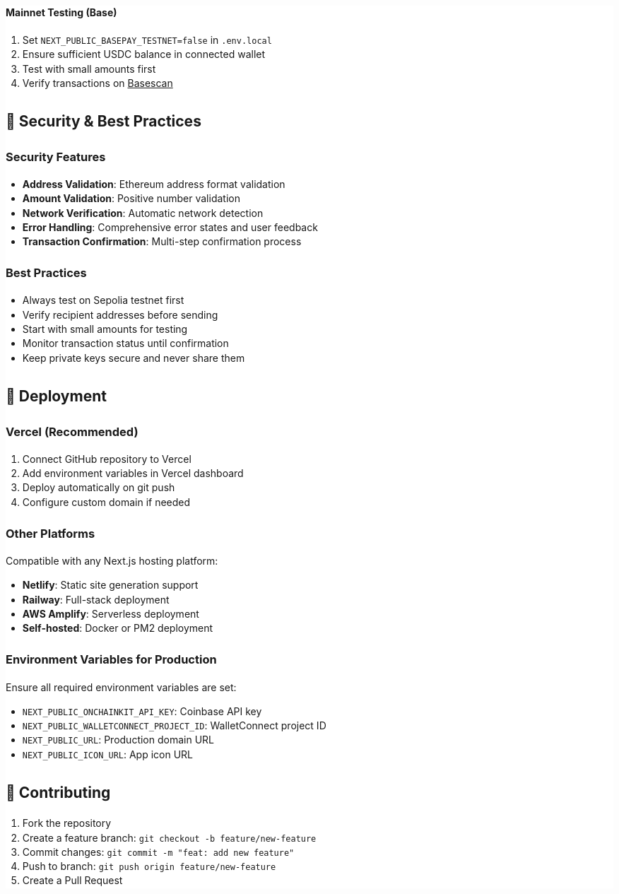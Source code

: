 #### Mainnet Testing (Base)
1. Set `NEXT_PUBLIC_BASEPAY_TESTNET=false` in `.env.local`
2. Ensure sufficient USDC balance in connected wallet
3. Test with small amounts first
4. Verify transactions on [Basescan](https://basescan.org)

## 🚨 Security & Best Practices

### Security Features
- **Address Validation**: Ethereum address format validation
- **Amount Validation**: Positive number validation
- **Network Verification**: Automatic network detection
- **Error Handling**: Comprehensive error states and user feedback
- **Transaction Confirmation**: Multi-step confirmation process

### Best Practices
- Always test on Sepolia testnet first
- Verify recipient addresses before sending
- Start with small amounts for testing
- Monitor transaction status until confirmation
- Keep private keys secure and never share them

## 📱 Deployment

### Vercel (Recommended)
1. Connect GitHub repository to Vercel
2. Add environment variables in Vercel dashboard
3. Deploy automatically on git push
4. Configure custom domain if needed

### Other Platforms
Compatible with any Next.js hosting platform:
- **Netlify**: Static site generation support
- **Railway**: Full-stack deployment
- **AWS Amplify**: Serverless deployment
- **Self-hosted**: Docker or PM2 deployment

### Environment Variables for Production
Ensure all required environment variables are set:
- `NEXT_PUBLIC_ONCHAINKIT_API_KEY`: Coinbase API key
- `NEXT_PUBLIC_WALLETCONNECT_PROJECT_ID`: WalletConnect project ID
- `NEXT_PUBLIC_URL`: Production domain URL
- `NEXT_PUBLIC_ICON_URL`: App icon URL

## 🤝 Contributing

1. Fork the repository
2. Create a feature branch: `git checkout -b feature/new-feature`
3. Commit changes: `git commit -m "feat: add new feature"`
4. Push to branch: `git push origin feature/new-feature`
5. Create a Pull Request
